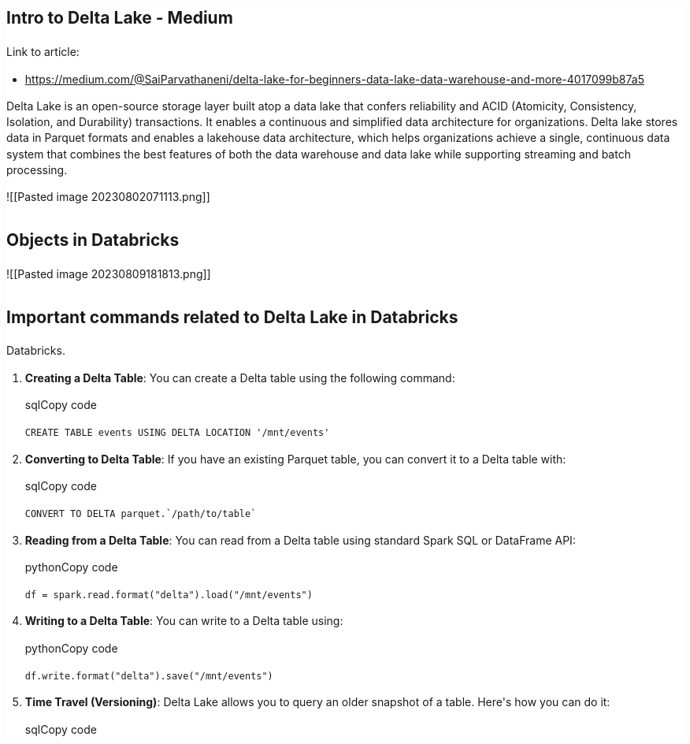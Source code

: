 ## Intro to Delta Lake - Medium

Link to article:
- https://medium.com/@SaiParvathaneni/delta-lake-for-beginners-data-lake-data-warehouse-and-more-4017099b87a5

Delta Lake is an open-source storage layer built atop a data lake that confers reliability and ACID (Atomicity, Consistency, Isolation, and Durability) transactions. It enables a continuous and simplified data architecture for organizations. Delta lake stores data in Parquet formats and enables a lakehouse data architecture, which helps organizations achieve a single, continuous data system that combines the best features of both the data warehouse and data lake while supporting streaming and batch processing.

![[Pasted image 20230802071113.png]]

## Objects in Databricks

![[Pasted image 20230809181813.png]]

## Important commands related to Delta Lake in Databricks

Databricks.

1. **Creating a Delta Table**: You can create a Delta table using the following command:
    
    sqlCopy code
    
    `CREATE TABLE events USING DELTA LOCATION '/mnt/events'`
    

2. **Converting to Delta Table**: If you have an existing Parquet table, you can convert it to a Delta table with:
    
    sqlCopy code
    
    `` CONVERT TO DELTA parquet.`/path/to/table` ``
    

3. **Reading from a Delta Table**: You can read from a Delta table using standard Spark SQL or DataFrame API:
    
    pythonCopy code
    
    `df = spark.read.format("delta").load("/mnt/events")`
    

4. **Writing to a Delta Table**: You can write to a Delta table using:
    
    pythonCopy code
    
    `df.write.format("delta").save("/mnt/events")`
    

5. **Time Travel (Versioning)**: Delta Lake allows you to query an older snapshot of a table. Here's how you can do it:
    
    sqlCopy code
    